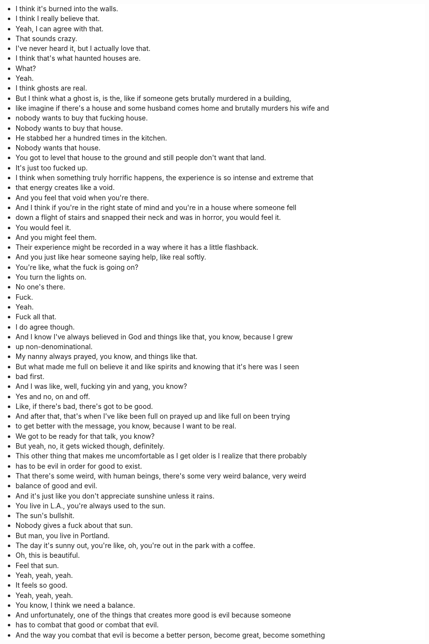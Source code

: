 *  I think it's burned into the walls.
*  I think I really believe that.
*  Yeah, I can agree with that.
*  That sounds crazy.
*  I've never heard it, but I actually love that.
*  I think that's what haunted houses are.
*  What?
*  Yeah.
*  I think ghosts are real.
*  But I think what a ghost is, is the, like if someone gets brutally murdered in a building,
*  like imagine if there's a house and some husband comes home and brutally murders his wife and
*  nobody wants to buy that fucking house.
*  Nobody wants to buy that house.
*  He stabbed her a hundred times in the kitchen.
*  Nobody wants that house.
*  You got to level that house to the ground and still people don't want that land.
*  It's just too fucked up.
*  I think when something truly horrific happens, the experience is so intense and extreme that
*  that energy creates like a void.
*  And you feel that void when you're there.
*  And I think if you're in the right state of mind and you're in a house where someone fell
*  down a flight of stairs and snapped their neck and was in horror, you would feel it.
*  You would feel it.
*  And you might feel them.
*  Their experience might be recorded in a way where it has a little flashback.
*  And you just like hear someone saying help, like real softly.
*  You're like, what the fuck is going on?
*  You turn the lights on.
*  No one's there.
*  Fuck.
*  Yeah.
*  Fuck all that.
*  I do agree though.
*  And I know I've always believed in God and things like that, you know, because I grew
*  up non-denominational.
*  My nanny always prayed, you know, and things like that.
*  But what made me full on believe it and like spirits and knowing that it's here was I seen
*  bad first.
*  And I was like, well, fucking yin and yang, you know?
*  Yes and no, on and off.
*  Like, if there's bad, there's got to be good.
*  And after that, that's when I've like been full on prayed up and like full on been trying
*  to get better with the message, you know, because I want to be real.
*  We got to be ready for that talk, you know?
*  But yeah, no, it gets wicked though, definitely.
*  This other thing that makes me uncomfortable as I get older is I realize that there probably
*  has to be evil in order for good to exist.
*  That there's some weird, with human beings, there's some very weird balance, very weird
*  balance of good and evil.
*  And it's just like you don't appreciate sunshine unless it rains.
*  You live in L.A., you're always used to the sun.
*  The sun's bullshit.
*  Nobody gives a fuck about that sun.
*  But man, you live in Portland.
*  The day it's sunny out, you're like, oh, you're out in the park with a coffee.
*  Oh, this is beautiful.
*  Feel that sun.
*  Yeah, yeah, yeah.
*  It feels so good.
*  Yeah, yeah, yeah.
*  You know, I think we need a balance.
*  And unfortunately, one of the things that creates more good is evil because someone
*  has to combat that good or combat that evil.
*  And the way you combat that evil is become a better person, become great, become something